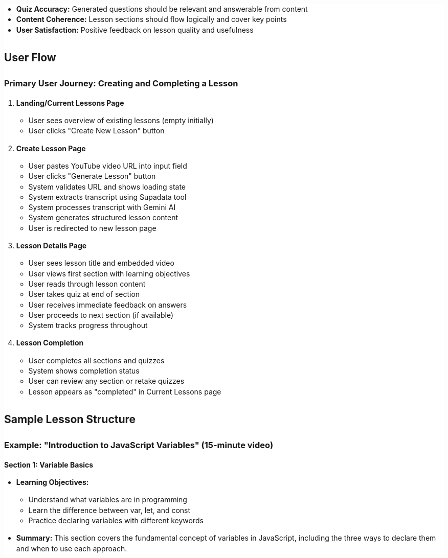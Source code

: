 - **Quiz Accuracy:** Generated questions should be relevant and answerable from content
- **Content Coherence:** Lesson sections should flow logically and cover key points
- **User Satisfaction:** Positive feedback on lesson quality and usefulness

## User Flow

### Primary User Journey: Creating and Completing a Lesson

1. **Landing/Current Lessons Page**

   - User sees overview of existing lessons (empty initially)
   - User clicks "Create New Lesson" button

2. **Create Lesson Page**

   - User pastes YouTube video URL into input field
   - User clicks "Generate Lesson" button
   - System validates URL and shows loading state
   - System extracts transcript using Supadata tool
   - System processes transcript with Gemini AI
   - System generates structured lesson content
   - User is redirected to new lesson page

3. **Lesson Details Page**

   - User sees lesson title and embedded video
   - User views first section with learning objectives
   - User reads through lesson content
   - User takes quiz at end of section
   - User receives immediate feedback on answers
   - User proceeds to next section (if available)
   - System tracks progress throughout

4. **Lesson Completion**
   - User completes all sections and quizzes
   - System shows completion status
   - User can review any section or retake quizzes
   - Lesson appears as "completed" in Current Lessons page

## Sample Lesson Structure

### Example: "Introduction to JavaScript Variables" (15-minute video)

**Section 1: Variable Basics**

- **Learning Objectives:**

  - Understand what variables are in programming
  - Learn the difference between var, let, and const
  - Practice declaring variables with different keywords

- **Summary:** This section covers the fundamental concept of variables in JavaScript, including the three ways to declare them and when to use each approach.
